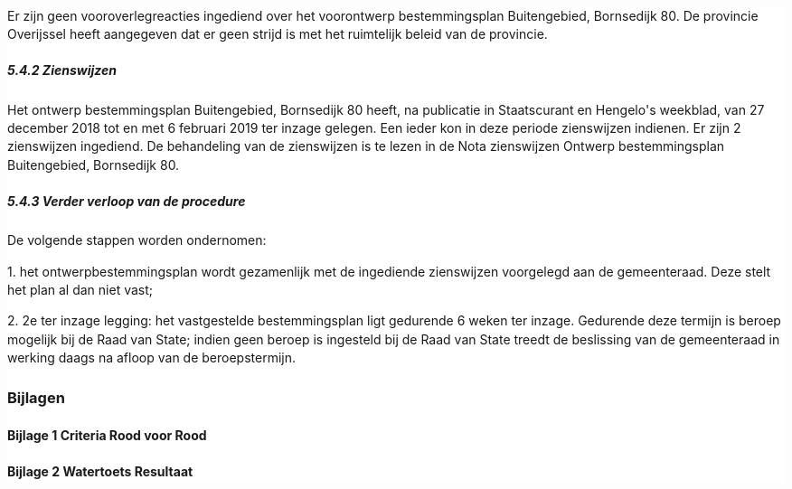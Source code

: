 Er zijn geen vooroverlegreacties ingediend over het voorontwerp bestemmingsplan Buitengebied, Bornsedijk 80\. De provincie Overijssel heeft aangegeven dat er geen strijd is met het ruimtelijk beleid van de provincie.

##### 5\.4\.2 Zienswijzen

Het ontwerp bestemmingsplan Buitengebied, Bornsedijk 80 heeft, na publicatie in Staatscurant en Hengelo's weekblad, van 27 december 2018 tot en met 6 februari 2019 ter inzage gelegen. Een ieder kon in deze periode zienswijzen indienen. Er zijn 2 zienswijzen ingediend. De behandeling van de zienswijzen is te lezen in de Nota zienswijzen Ontwerp bestemmingsplan Buitengebied, Bornsedijk 80\.

##### 5\.4\.3 Verder verloop van de procedure

De volgende stappen worden ondernomen:

1\. het ontwerpbestemmingsplan wordt gezamenlijk met de ingediende zienswijzen voorgelegd aan de gemeenteraad. Deze stelt het plan al dan niet vast;

2\. 2e ter inzage legging: het vastgestelde bestemmingsplan ligt gedurende 6 weken ter inzage. Gedurende deze termijn is beroep mogelijk bij de Raad van State; indien geen beroep is ingesteld bij de Raad van State treedt de beslissing van de gemeenteraad in werking daags na afloop van de beroepstermijn.

### Bijlagen

#### Bijlage 1 Criteria Rood voor Rood

#### Bijlage 2 Watertoets Resultaat